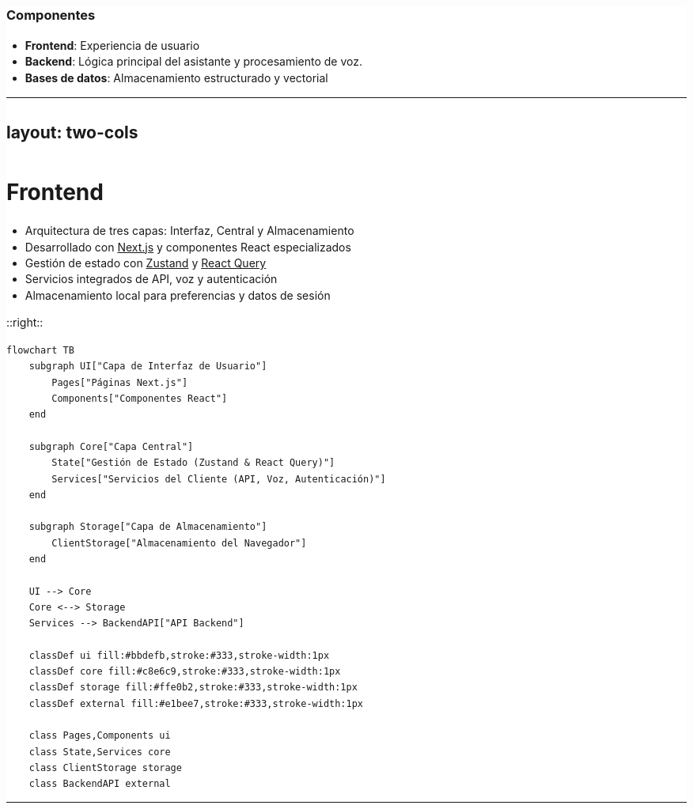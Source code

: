 ```mermaid 
```



<v-click>

### Componentes

* **Frontend**: Experiencia de usuario
* **Backend**: Lógica principal del asistante y procesamiento de voz.
* **Bases de datos**: Almacenamiento estructurado y vectorial

</v-click>


---
layout: two-cols
---

# Frontend 


* Arquitectura de tres capas: Interfaz, Central y Almacenamiento
* Desarrollado con [Next.js](https://github.com/vercel/next.js/) y componentes React especializados
* Gestión de estado con [Zustand](https://github.com/pmndrs/zustand) y [React Query](https://github.com/TanStack/query)
* Servicios integrados de API, voz y autenticación
* Almacenamiento local para preferencias y datos de sesión

::right::

```mermaid {scale: 0.7}
flowchart TB
    subgraph UI["Capa de Interfaz de Usuario"]
        Pages["Páginas Next.js"]
        Components["Componentes React"]
    end

    subgraph Core["Capa Central"]
        State["Gestión de Estado (Zustand & React Query)"]
        Services["Servicios del Cliente (API, Voz, Autenticación)"]
    end

    subgraph Storage["Capa de Almacenamiento"]
        ClientStorage["Almacenamiento del Navegador"]
    end

    UI --> Core
    Core <--> Storage
    Services --> BackendAPI["API Backend"]
    
    classDef ui fill:#bbdefb,stroke:#333,stroke-width:1px
    classDef core fill:#c8e6c9,stroke:#333,stroke-width:1px
    classDef storage fill:#ffe0b2,stroke:#333,stroke-width:1px
    classDef external fill:#e1bee7,stroke:#333,stroke-width:1px
    
    class Pages,Components ui
    class State,Services core
    class ClientStorage storage
    class BackendAPI external
```

---